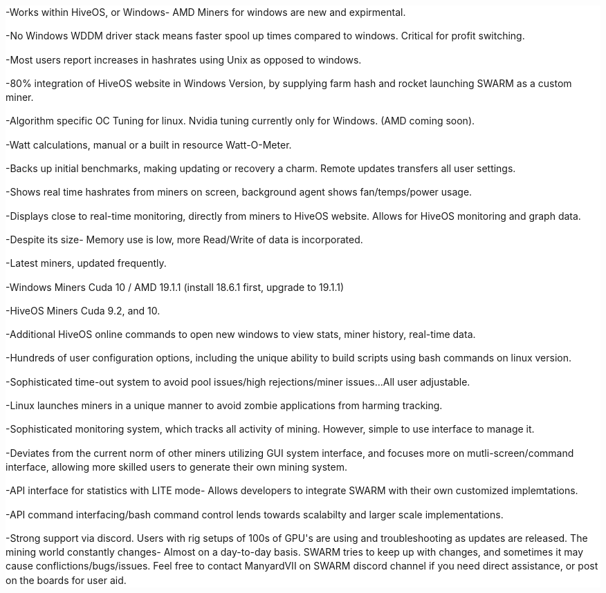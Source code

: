 -Works within HiveOS, or Windows- AMD Miners for windows are new and expirmental.

-No Windows WDDM driver stack means faster spool up times compared to windows. Critical for profit switching.

-Most users report increases in hashrates using Unix as opposed to windows.

-80% integration of HiveOS website in Windows Version, by supplying farm hash and rocket launching SWARM as a custom miner.

-Algorithm specific OC Tuning for linux. Nvidia tuning currently only for Windows. (AMD coming soon).

-Watt calculations, manual or a built in resource Watt-O-Meter.

-Backs up initial benchmarks, making updating or recovery a charm. Remote updates transfers all user settings.

-Shows real time hashrates from miners on screen, background agent shows fan/temps/power usage.

-Displays close to real-time monitoring, directly from miners to HiveOS website. Allows for HiveOS monitoring and graph data.

-Despite its size- Memory use is low, more Read/Write of data is incorporated.

-Latest miners, updated frequently.

-Windows Miners Cuda 10 / AMD 19.1.1 (install 18.6.1 first, upgrade to 19.1.1)

-HiveOS Miners Cuda 9.2, and 10.

-Additional HiveOS online commands to open new windows to view stats, miner history, real-time data.

-Hundreds of user configuration options, including the unique ability to build scripts using bash commands on linux version.

-Sophisticated time-out system to avoid pool issues/high rejections/miner issues...All user adjustable.

-Linux launches miners in a unique manner to avoid zombie applications from harming tracking.

-Sophisticated monitoring system, which tracks all activity of mining. However, simple to use interface to manage it.

-Deviates from the current norm of other miners utilizing GUI system interface, and focuses more on mutli-screen/command
 interface, allowing more skilled users to generate their own mining system.

-API interface for statistics with LITE mode- Allows developers to integrate SWARM with their own customized implemtations.

-API command interfacing/bash command control lends towards scalabilty and larger scale implementations.

-Strong support via discord. Users with rig setups of 100s of GPU's are using and troubleshooting as updates are released. The mining world constantly changes- Almost on a day-to-day basis. SWARM tries to keep up with changes, and sometimes it may cause conflictions/bugs/issues. Feel free to contact ManyardVII on SWARM discord channel if you need direct assistance, or post on the boards for user aid.
